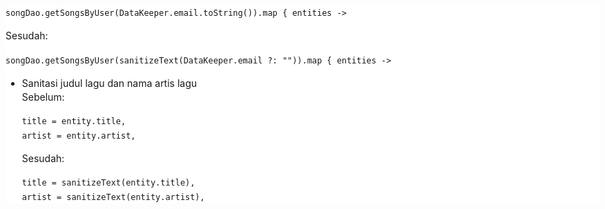   ```
  songDao.getSongsByUser(DataKeeper.email.toString()).map { entities ->
  ```

  Sesudah:

  ```
  songDao.getSongsByUser(sanitizeText(DataKeeper.email ?: "")).map { entities ->
  ```

- Sanitasi judul lagu dan nama artis lagu  
  Sebelum:

  ```
  title = entity.title,
  artist = entity.artist,
  ```

  Sesudah:

  ```
  title = sanitizeText(entity.title),
  artist = sanitizeText(entity.artist),
  ```
